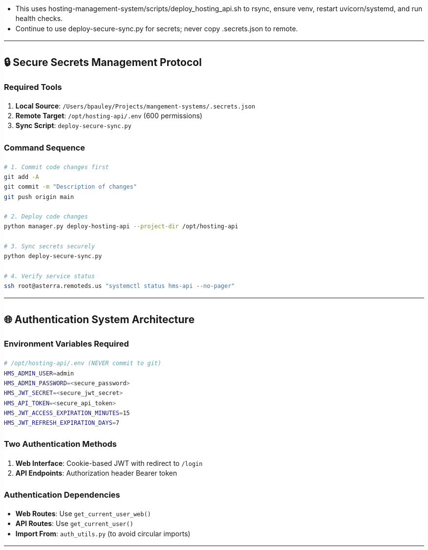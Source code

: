 - This uses hosting-management-system/scripts/deploy_hosting_api.sh to rsync, ensure venv, restart uvicorn/systemd, and run health checks.
- Continue to use deploy-secure-sync.py for secrets; never copy .secrets.json to remote.

---

## 🔒 **Secure Secrets Management Protocol**

### **Required Tools**
1. **Local Source**: `/Users/bpauley/Projects/mangement-systems/.secrets.json`
2. **Remote Target**: `/opt/hosting-api/.env` (600 permissions)
3. **Sync Script**: `deploy-secure-sync.py`

### **Command Sequence**
```bash
# 1. Commit code changes first
git add -A
git commit -m "Description of changes"
git push origin main

# 2. Deploy code changes
python manager.py deploy-hosting-api --project-dir /opt/hosting-api

# 3. Sync secrets securely
python deploy-secure-sync.py

# 4. Verify service status
ssh root@asterra.remoteds.us "systemctl status hms-api --no-pager"
```

---

## 🌐 **Authentication System Architecture**

### **Environment Variables Required**
```bash
# /opt/hosting-api/.env (NEVER commit to git)
HMS_ADMIN_USER=admin
HMS_ADMIN_PASSWORD=<secure_password>
HMS_JWT_SECRET=<secure_jwt_secret>
HMS_API_TOKEN=<secure_api_token>
HMS_JWT_ACCESS_EXPIRATION_MINUTES=15
HMS_JWT_REFRESH_EXPIRATION_DAYS=7
```

### **Two Authentication Methods**
1. **Web Interface**: Cookie-based JWT with redirect to `/login`
2. **API Endpoints**: Authorization header Bearer token

### **Authentication Dependencies**
- **Web Routes**: Use `get_current_user_web()` 
- **API Routes**: Use `get_current_user()`
- **Import From**: `auth_utils.py` (to avoid circular imports)

---